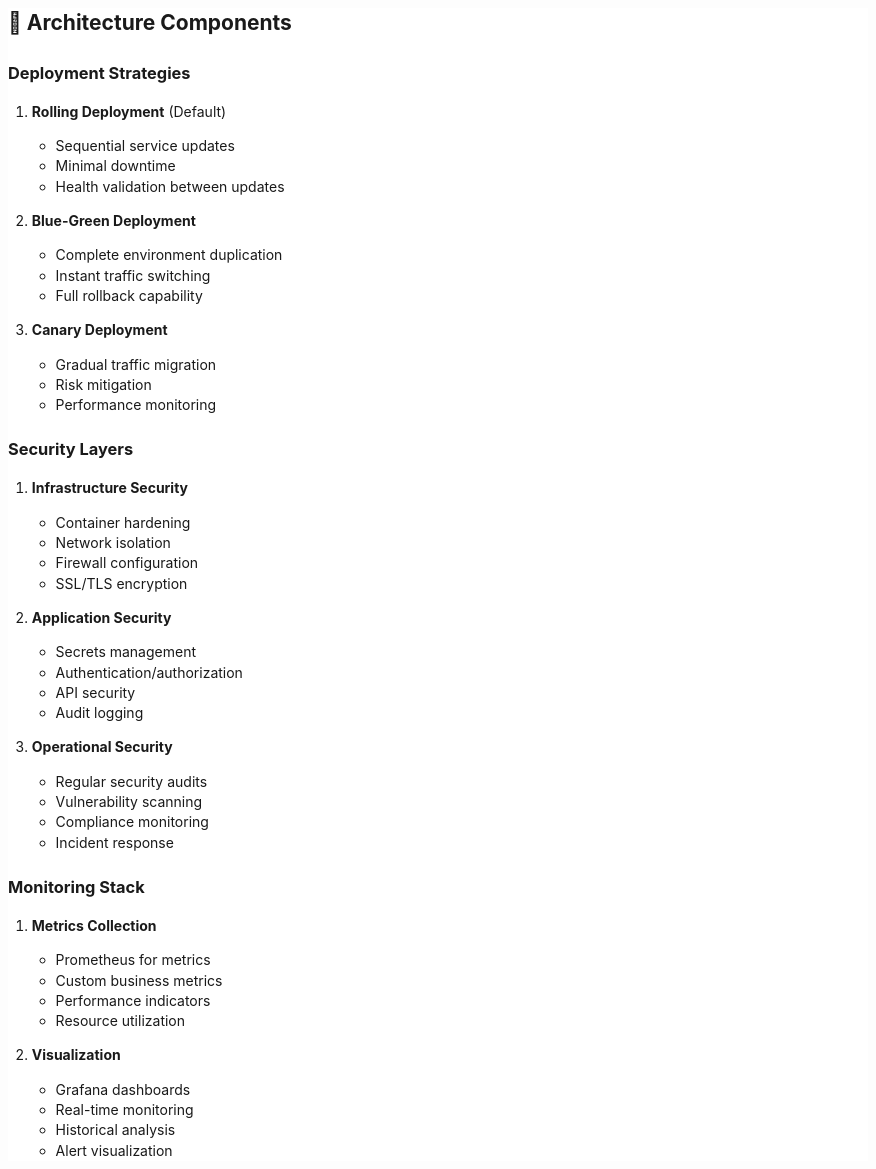 ## 🔧 Architecture Components

### Deployment Strategies

1. **Rolling Deployment** (Default)
   - Sequential service updates
   - Minimal downtime
   - Health validation between updates

2. **Blue-Green Deployment**
   - Complete environment duplication
   - Instant traffic switching
   - Full rollback capability

3. **Canary Deployment**
   - Gradual traffic migration
   - Risk mitigation
   - Performance monitoring

### Security Layers

1. **Infrastructure Security**
   - Container hardening
   - Network isolation
   - Firewall configuration
   - SSL/TLS encryption

2. **Application Security**
   - Secrets management
   - Authentication/authorization
   - API security
   - Audit logging

3. **Operational Security**
   - Regular security audits
   - Vulnerability scanning
   - Compliance monitoring
   - Incident response

### Monitoring Stack

1. **Metrics Collection**
   - Prometheus for metrics
   - Custom business metrics
   - Performance indicators
   - Resource utilization

2. **Visualization**
   - Grafana dashboards
   - Real-time monitoring
   - Historical analysis
   - Alert visualization
